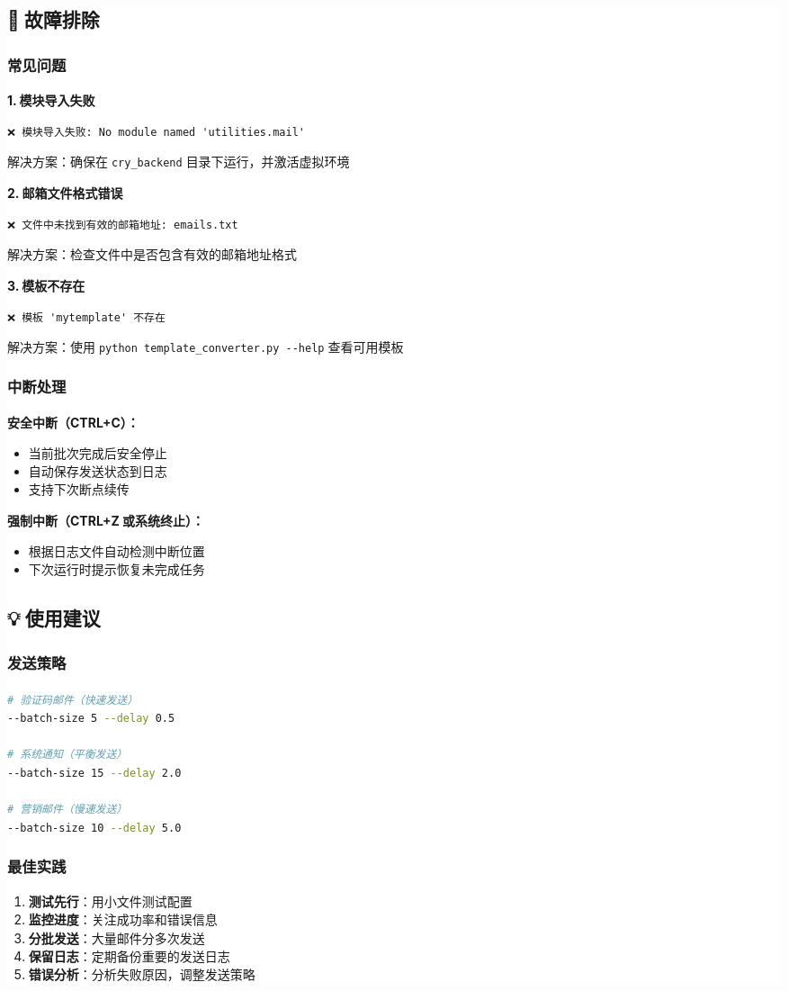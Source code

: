 ## 🔧 故障排除

### 常见问题

**1. 模块导入失败**
```
❌ 模块导入失败: No module named 'utilities.mail'
```
解决方案：确保在 `cry_backend` 目录下运行，并激活虚拟环境

**2. 邮箱文件格式错误**
```
❌ 文件中未找到有效的邮箱地址: emails.txt
```
解决方案：检查文件中是否包含有效的邮箱地址格式

**3. 模板不存在**
```
❌ 模板 'mytemplate' 不存在
```
解决方案：使用 `python template_converter.py --help` 查看可用模板

### 中断处理

**安全中断（CTRL+C）：**
- 当前批次完成后安全停止
- 自动保存发送状态到日志
- 支持下次断点续传

**强制中断（CTRL+Z 或系统终止）：**
- 根据日志文件自动检测中断位置
- 下次运行时提示恢复未完成任务

## 💡 使用建议

### 发送策略
```bash
# 验证码邮件（快速发送）
--batch-size 5 --delay 0.5

# 系统通知（平衡发送）
--batch-size 15 --delay 2.0

# 营销邮件（慢速发送）
--batch-size 10 --delay 5.0
```

### 最佳实践

1. **测试先行**：用小文件测试配置
2. **监控进度**：关注成功率和错误信息
3. **分批发送**：大量邮件分多次发送
4. **保留日志**：定期备份重要的发送日志
5. **错误分析**：分析失败原因，调整发送策略
